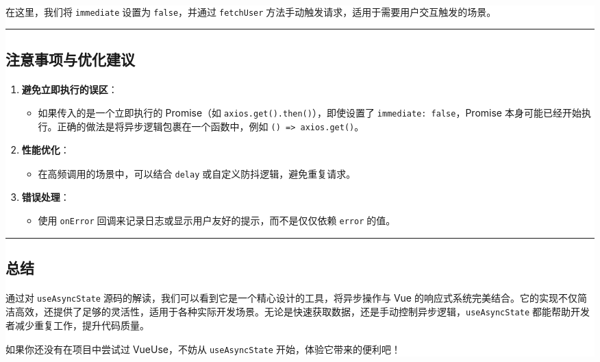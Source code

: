 在这里，我们将 `immediate` 设置为 `false`，并通过 `fetchUser` 方法手动触发请求，适用于需要用户交互触发的场景。

---

## 注意事项与优化建议

1. **避免立即执行的误区**：

   - 如果传入的是一个立即执行的 Promise（如 `axios.get().then()`），即使设置了 `immediate: false`，Promise 本身可能已经开始执行。正确的做法是将异步逻辑包裹在一个函数中，例如 `() => axios.get()`。

2. **性能优化**：

   - 在高频调用的场景中，可以结合 `delay` 或自定义防抖逻辑，避免重复请求。

3. **错误处理**：
   - 使用 `onError` 回调来记录日志或显示用户友好的提示，而不是仅仅依赖 `error` 的值。

---

## 总结

通过对 `useAsyncState` 源码的解读，我们可以看到它是一个精心设计的工具，将异步操作与 Vue 的响应式系统完美结合。它的实现不仅简洁高效，还提供了足够的灵活性，适用于各种实际开发场景。无论是快速获取数据，还是手动控制异步逻辑，`useAsyncState` 都能帮助开发者减少重复工作，提升代码质量。

如果你还没有在项目中尝试过 VueUse，不妨从 `useAsyncState` 开始，体验它带来的便利吧！
